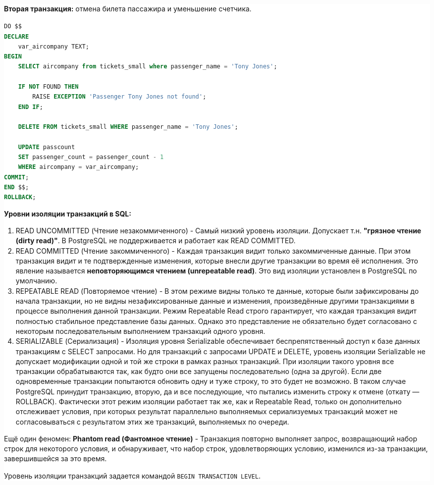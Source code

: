 **Вторая транзакция:** отмена билета пассажира и уменьшение счетчика.

```sql
DO $$
DECLARE 
	var_aircompany TEXT;
BEGIN
	SELECT aircompany from tickets_small where passenger_name = 'Tony Jones';
	
	IF NOT FOUND THEN
    	RAISE EXCEPTION 'Passenger Tony Jones not found';
	END IF;
	
	DELETE FROM tickets_small WHERE passenger_name = 'Tony Jones';	

    UPDATE passcount
	SET passenger_count = passenger_count - 1
	WHERE aircompany = var_aircompany;
COMMIT;
END $$;
ROLLBACK;
```

**Уровни изоляции транзакций в SQL:**

1) READ UNCOMMITTED (Чтение незакоммиченного) - Самый низкий уровень изоляции. Допускает т.н. **"грязное чтение (dirty read)"**. В PostgreSQL не поддерживается и работает как READ COMMITTED.
2) READ COMMITTED (Чтение закоммиченного) - Каждая транзакция видит только закоммиченные данные. При этом транзакция видит и те подтвержденные изменения, которые внесли другие транзакции во время её исполнения. Это явление называется **неповторяющимся чтением (unrepeatable read)**. Это вид изоляции установлен в PostgreSQL по умолчанию.
3) REPEATABLE READ (Повторяемое чтение) - В этом режиме видны только те данные, которые были зафиксированы до начала транзакции, но не видны незафиксированные данные и изменения, произведённые другими транзакциями в процессе выполнения данной транзакции. Режим Repeatable Read строго гарантирует, что каждая транзакция видит полностью стабильное представление базы данных. Однако это представление не обязательно будет согласовано с некоторым последовательным выполнением транзакций одного уровня.
4) SERIALIZABLE (Сериализация) - Изоляция уровня Serializable обеспечивает беспрепятственный доступ к базе данных транзакциям с SELECT запросами. Но для транзакций с запросами UPDATE и DELETE, уровень изоляции Serializable не допускает модификации одной и той же строки в рамках разных транзакций. При изоляции такого уровня все транзакции обрабатываются так, как будто они все запущены последовательно (одна за другой). Если две одновременные транзакции попытаются обновить одну и туже строку, то это будет не возможно. В таком случае PostgreSQL принудит транзакцию, вторую, да и все последующие, что пытались изменить строку к отмене (откату — ROLLBACK). Фактически этот режим изоляции работает так же, как и Repeatable Read, только он дополнительно отслеживает условия, при которых результат параллельно выполняемых сериализуемых транзакций может не согласовываться с результатом этих же транзакций, выполняемых по очереди.

Ещё один феномен:
**Phantom read (Фантомное чтение)** - Транзакция повторно выполняет запрос, возвращающий набор строк для некоторого условия, и обнаруживает, что набор строк, удовлетворяющих условию, изменился из-за транзакции, завершившейся за это время.

Уровень изоляции транзакций задается командой `BEGIN TRANSACTION LEVEL`.
